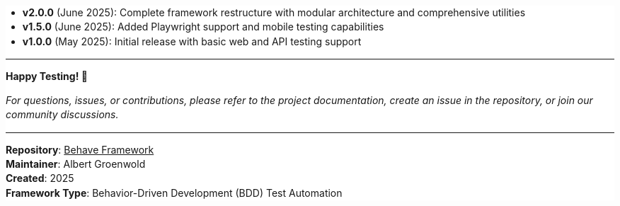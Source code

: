 - **v2.0.0** (June 2025): Complete framework restructure with modular architecture and comprehensive utilities
- **v1.5.0** (June 2025): Added Playwright support and mobile testing capabilities
- **v1.0.0** (May 2025): Initial release with basic web and API testing support

---

**Happy Testing! 🚀**

*For questions, issues, or contributions, please refer to the project documentation, create an issue in the repository, or join our community discussions.*

---

**Repository**: [Behave Framework](https://github.com/AlbertGroenwold/cqh_behave_framework)  
**Maintainer**: Albert Groenwold  
**Created**: 2025  
**Framework Type**: Behavior-Driven Development (BDD) Test Automation
